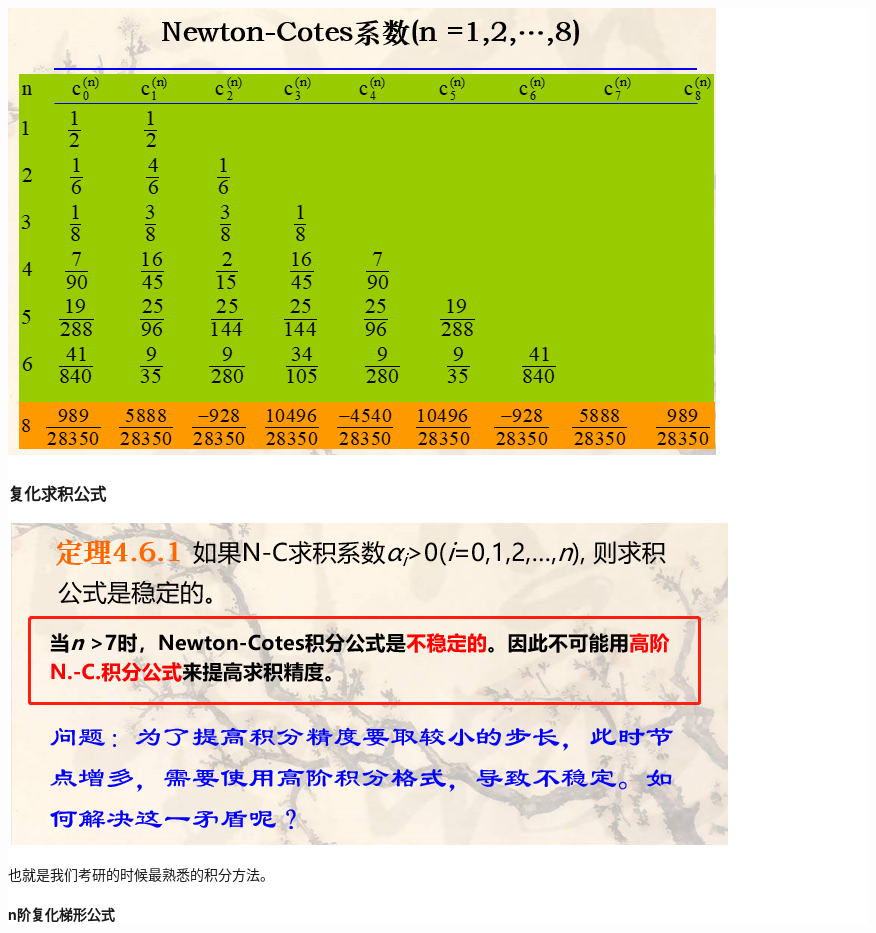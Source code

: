 ![1577366192871](../typora-pic/1577366192871.png)

### 复化求积公式

![1577366853941](../typora-pic/1577366853941.png)

也就是我们考研的时候最熟悉的积分方法。

#### n阶复化梯形公式
